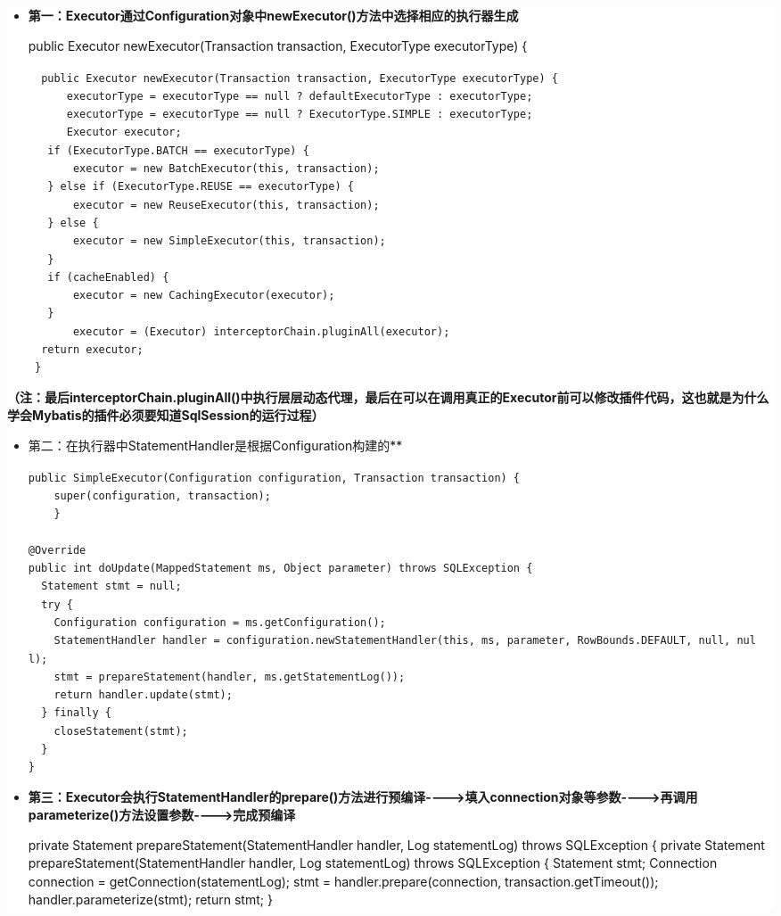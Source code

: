 - **第一：Executor通过Configuration对象中newExecutor()方法中选择相应的执行器生成**


    public Executor newExecutor(Transaction transaction, ExecutorType executorType) {

        public Executor newExecutor(Transaction transaction, ExecutorType executorType) {
            executorType = executorType == null ? defaultExecutorType : executorType;
            executorType = executorType == null ? ExecutorType.SIMPLE : executorType;
            Executor executor;
         if (ExecutorType.BATCH == executorType) {
             executor = new BatchExecutor(this, transaction);
         } else if (ExecutorType.REUSE == executorType) {
             executor = new ReuseExecutor(this, transaction);
         } else {
             executor = new SimpleExecutor(this, transaction);
         }
         if (cacheEnabled) {
             executor = new CachingExecutor(executor);
         }
             executor = (Executor) interceptorChain.pluginAll(executor);
        return executor;
       }

**（注：最后interceptorChain.pluginAll()中执行层层动态代理，最后在可以在调用真正的Executor前可以修改插件代码，这也就是为什么学会Mybatis的插件必须要知道SqlSession的运行过程）**

* 第二：在执行器中StatementHandler是根据Configuration构建的**

      public SimpleExecutor(Configuration configuration, Transaction transaction) {
          super(configuration, transaction);
          }

      @Override
      public int doUpdate(MappedStatement ms, Object parameter) throws SQLException {
        Statement stmt = null;
        try {
          Configuration configuration = ms.getConfiguration();
          StatementHandler handler = configuration.newStatementHandler(this, ms, parameter, RowBounds.DEFAULT, null, null);
          stmt = prepareStatement(handler, ms.getStatementLog());
          return handler.update(stmt);
        } finally {
          closeStatement(stmt);
        }
      }

* **第三：Executor会执行StatementHandler的prepare()方法进行预编译---->填入connection对象等参数---->再调用parameterize()方法设置参数---->完成预编译**



    private Statement prepareStatement(StatementHandler handler, Log statementLog) throws SQLException {
      private Statement prepareStatement(StatementHandler handler, Log statementLog) throws SQLException {
    Statement stmt;
    Connection connection = getConnection(statementLog);
    stmt = handler.prepare(connection, transaction.getTimeout());
    handler.parameterize(stmt);
    return stmt;
    }
